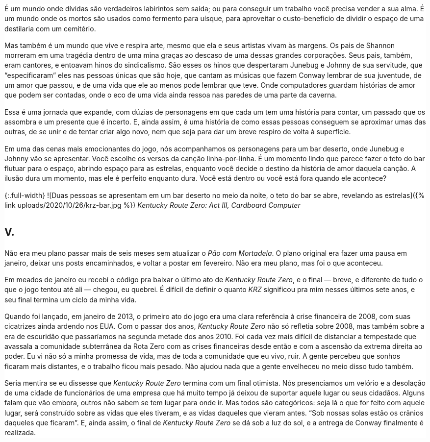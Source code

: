 É um mundo onde dívidas são verdadeiros labirintos sem saída; ou para conseguir um trabalho você precisa vender a sua alma. É um mundo onde os mortos são usados como fermento para uísque, para aproveitar o custo-benefício de dividir o espaço de uma destilaria com um cemitério.

Mas também é um mundo que vive e respira arte, mesmo que ela e seus artistas vivam às margens. Os pais de Shannon morreram em uma tragédia dentro de uma mina graças ao descaso de uma dessas grandes corporações. Seus pais, também, eram cantores, e entoavam hinos do sindicalismo. São esses os hinos que despertaram Junebug e Johnny de sua servitude, que “especificaram” eles nas pessoas únicas que são hoje, que cantam as músicas que fazem Conway lembrar de sua juventude, de um amor que passou, e de uma vida que ele ao menos pode lembrar que teve. Onde computadores guardam histórias de amor que podem ser contadas, onde o eco de uma vida ainda ressoa nas paredes de uma parte da caverna.

Essa é uma jornada que expande, com dúzias de personagens em que cada um tem uma história para contar, um passado que os assombra e um presente que é incerto. E, ainda assim, é uma história de como essas pessoas conseguem se aproximar umas das outras, de se unir e de tentar criar algo novo, nem que seja para dar um breve respiro de volta à superfície.

Em uma das cenas mais emocionantes do jogo, nós acompanhamos os personagens para um bar deserto, onde Junebug e Johnny vão se apresentar. Você escolhe os versos da canção linha-por-linha. É um momento lindo que parece fazer o teto do bar flutuar para o espaço, abrindo espaço para as estrelas, enquanto você decide o destino da história de amor daquela canção. A ilusão dura um momento, mas ele é perfeito enquanto dura. Você está dentro ou você está fora quando ele acontece?

{:.full-width}
![Duas pessoas se apresentam em um bar deserto no meio da noite, o teto do bar se abre, revelando as estrelas]({% link uploads/2020/10/26/krz-bar.jpg %})
_Kentucky Route Zero: Act III, Cardboard Computer_

## V.

Não era meu plano passar mais de seis meses sem atualizar o *Pão com Mortadela*. O plano original era fazer uma pausa em janeiro, deixar uns posts encaminhados, e voltar a postar em fevereiro. Não era meu plano, mas foi o que aconteceu.

Em meados de janeiro eu recebi o código pra baixar o último ato de *Kentucky Route Zero*, e o final — breve, e diferente de tudo o que o jogo tentou até ali — chegou, eu quebrei. É difícil de definir o quanto *KRZ* significou pra mim nesses últimos sete anos, e seu final termina um ciclo da minha vida.

Quando foi lançado, em janeiro de 2013, o primeiro ato do jogo era uma clara referência à crise financeira de 2008, com suas cicatrizes ainda ardendo nos EUA. Com o passar dos anos, *Kentucky Route Zero* não só refletia sobre 2008, mas também sobre a era de escuridão que passaríamos na segunda metade dos anos 2010. Foi cada vez mais difícil de distanciar a tempestade que avassala a comunidade subterrânea da Rota Zero com as crises financeiras desde então e com a ascensão da extrema direita ao poder. Eu vi não só a minha promessa de vida, mas de toda a comunidade que eu vivo, ruir. A gente percebeu que sonhos ficaram mais distantes, e o trabalho ficou mais pesado. Não ajudou nada que a gente envelheceu no meio disso tudo também.

Seria mentira se eu dissesse que *Kentucky Route Zero* termina com um final otimista. Nós presenciamos um velório e a desolação de uma cidade de funcionários de uma empresa que há muito tempo já deixou de suportar aquele lugar ou seus cidadãos. Alguns falam que vão embora, outros não sabem se tem lugar para onde ir. Mas todos são categóricos: seja lá o que for feito com aquele lugar, será construído sobre as vidas que eles tiveram, e as vidas daqueles que vieram antes. “Sob nossas solas estão os crânios daqueles que ficaram”. E, ainda assim, o final de *Kentucky Route Zero* se dá sob a luz do sol, e a entrega de Conway finalmente é realizada.
